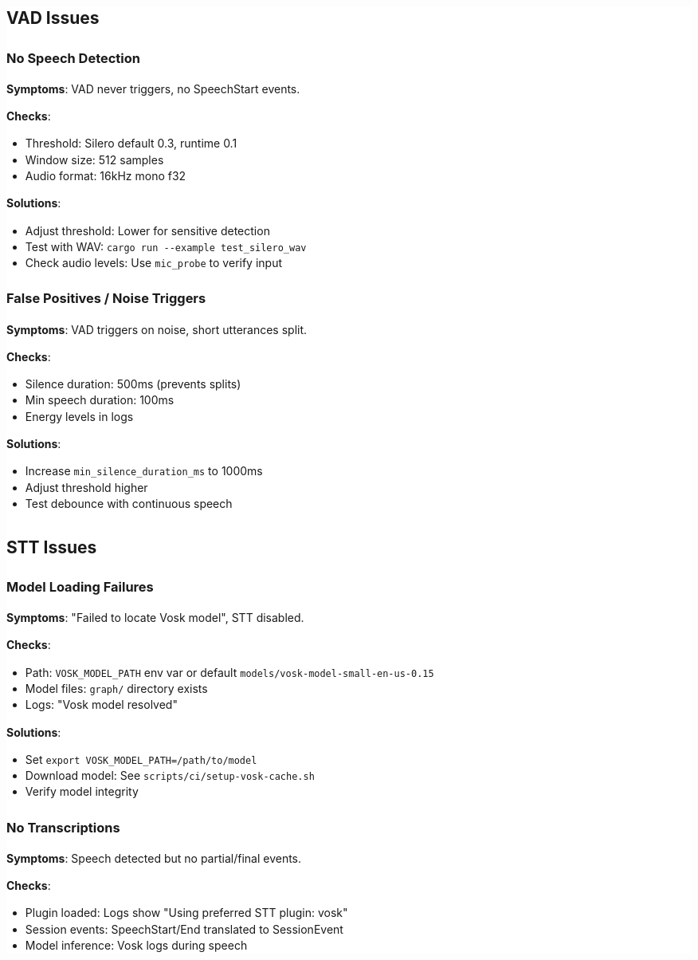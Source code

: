 ## VAD Issues

### No Speech Detection

**Symptoms**: VAD never triggers, no SpeechStart events.

**Checks**:
- Threshold: Silero default 0.3, runtime 0.1
- Window size: 512 samples
- Audio format: 16kHz mono f32

**Solutions**:
- Adjust threshold: Lower for sensitive detection
- Test with WAV: `cargo run --example test_silero_wav`
- Check audio levels: Use `mic_probe` to verify input

### False Positives / Noise Triggers

**Symptoms**: VAD triggers on noise, short utterances split.

**Checks**:
- Silence duration: 500ms (prevents splits)
- Min speech duration: 100ms
- Energy levels in logs

**Solutions**:
- Increase `min_silence_duration_ms` to 1000ms
- Adjust threshold higher
- Test debounce with continuous speech

## STT Issues

### Model Loading Failures

**Symptoms**: "Failed to locate Vosk model", STT disabled.

**Checks**:
- Path: `VOSK_MODEL_PATH` env var or default `models/vosk-model-small-en-us-0.15`
- Model files: `graph/` directory exists
- Logs: "Vosk model resolved"

**Solutions**:
- Set `export VOSK_MODEL_PATH=/path/to/model`
- Download model: See `scripts/ci/setup-vosk-cache.sh`
- Verify model integrity

### No Transcriptions

**Symptoms**: Speech detected but no partial/final events.

**Checks**:
- Plugin loaded: Logs show "Using preferred STT plugin: vosk"
- Session events: SpeechStart/End translated to SessionEvent
- Model inference: Vosk logs during speech
